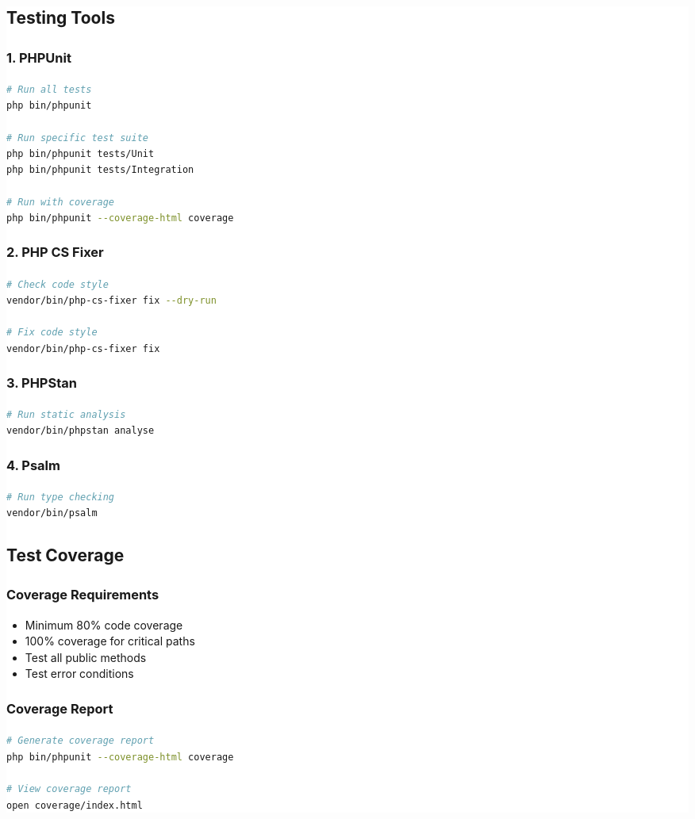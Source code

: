 ## Testing Tools

### 1. PHPUnit

```bash
# Run all tests
php bin/phpunit

# Run specific test suite
php bin/phpunit tests/Unit
php bin/phpunit tests/Integration

# Run with coverage
php bin/phpunit --coverage-html coverage
```

### 2. PHP CS Fixer

```bash
# Check code style
vendor/bin/php-cs-fixer fix --dry-run

# Fix code style
vendor/bin/php-cs-fixer fix
```

### 3. PHPStan

```bash
# Run static analysis
vendor/bin/phpstan analyse
```

### 4. Psalm

```bash
# Run type checking
vendor/bin/psalm
```

## Test Coverage

### Coverage Requirements

- Minimum 80% code coverage
- 100% coverage for critical paths
- Test all public methods
- Test error conditions

### Coverage Report

```bash
# Generate coverage report
php bin/phpunit --coverage-html coverage

# View coverage report
open coverage/index.html
```
